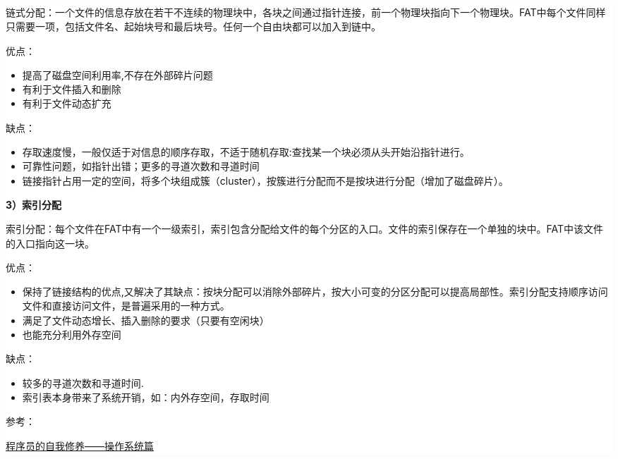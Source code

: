 链式分配：一个文件的信息存放在若干不连续的物理块中，各块之间通过指针连接，前一个物理块指向下一个物理块。FAT中每个文件同样只需要一项，包括文件名、起始块号和最后块号。任何一个自由块都可以加入到链中。

优点：

- 提高了磁盘空间利用率,不存在外部碎片问题
- 有利于文件插入和删除
- 有利于文件动态扩充

缺点：

- 存取速度慢，一般仅适于对信息的顺序存取，不适于随机存取:查找某一个块必须从头开始沿指针进行。
- 可靠性问题，如指针出错；更多的寻道次数和寻道时间
- 链接指针占用一定的空间，将多个块组成簇（cluster），按簇进行分配而不是按块进行分配（增加了磁盘碎片）。

**3）索引分配**

索引分配：每个文件在FAT中有一个一级索引，索引包含分配给文件的每个分区的入口。文件的索引保存在一个单独的块中。FAT中该文件的入口指向这一块。

优点：

- 保持了链接结构的优点,又解决了其缺点：按块分配可以消除外部碎片，按大小可变的分区分配可以提高局部性。索引分配支持顺序访问文件和直接访问文件，是普遍采用的一种方式。
- 满足了文件动态增长、插入删除的要求（只要有空闲块）
- 也能充分利用外存空间

缺点：

- 较多的寻道次数和寻道时间.
- 索引表本身带来了系统开销，如：内外存空间，存取时间



参考：

[程序员的自我修养——操作系统篇](http://kb.cnblogs.com/page/211181/)


